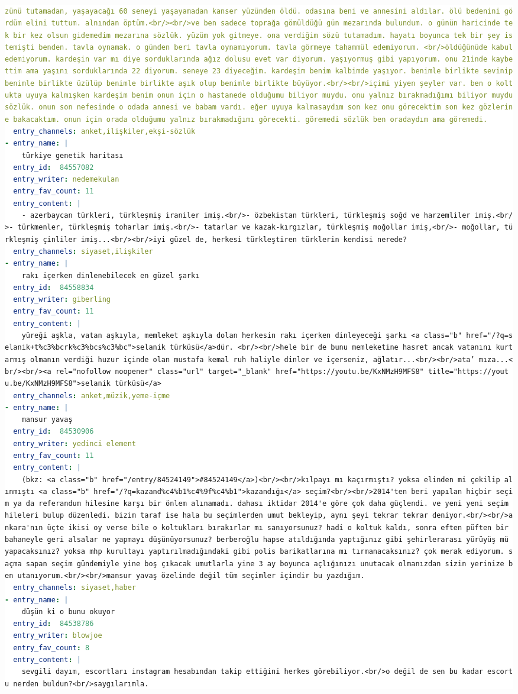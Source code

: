 ```yaml
zünü tutamadan, yaşayacağı 60 seneyi yaşayamadan kanser yüzünden öldü. odasına beni ve annesini aldılar. ölü bedenini gördüm elini tuttum. alnından öptüm.<br/><br/>ve ben sadece toprağa gömüldüğü gün mezarında bulundum. o günün haricinde tek bir kez olsun gidemedim mezarına sözlük. yüzüm yok gitmeye. ona verdiğim sözü tutamadım. hayatı boyunca tek bir şey istemişti benden. tavla oynamak. o günden beri tavla oynamıyorum. tavla görmeye tahammül edemiyorum. <br/>öldüğünüde kabul edemiyorum. kardeşin var mı diye sorduklarında ağız dolusu evet var diyorum. yaşıyormuş gibi yapıyorum. onu 21inde kaybettim ama yaşını sorduklarında 22 diyorum. seneye 23 diyeceğim. kardeşim benim kalbimde yaşıyor. benimle birlikte sevinip benimle birlikte üzülüp benimle birlikte aşık olup benimle birlikte büyüyor.<br/><br/>içimi yiyen şeyler var. ben o koltukta uyuya kalmışken kardeşim benim onun için o hastanede olduğumu biliyor muydu. onu yalnız bırakmadığımı biliyor muydu sözlük. onun son nefesinde o odada annesi ve babam vardı. eğer uyuya kalmasaydım son kez onu görecektim son kez gözlerine bakacaktım. onun için orada olduğumu yalnız bırakmadığımı görecekti. göremedi sözlük ben oradaydım ama göremedi.
  entry_channels: anket,ilişkiler,ekşi-sözlük
- entry_name: |
    türkiye genetik haritası
  entry_id:  84557082
  entry_writer: nedemekulan
  entry_fav_count: 11
  entry_content: |
    - azerbaycan türkleri, türkleşmiş iraniler imiş.<br/>- özbekistan türkleri, türkleşmiş soğd ve harzemliler imiş.<br/>- türkmenler, türkleşmiş toharlar imiş.<br/>- tatarlar ve kazak-kırgızlar, türkleşmiş moğollar imiş,<br/>- moğollar, türkleşmiş çinliler imiş...<br/><br/>iyi güzel de, herkesi türkleştiren türklerin kendisi nerede?
  entry_channels: siyaset,ilişkiler
- entry_name: |
    rakı içerken dinlenebilecek en güzel şarkı
  entry_id:  84558834
  entry_writer: giberling
  entry_fav_count: 11
  entry_content: |
    yüreği aşkla, vatan aşkıyla, memleket aşkıyla dolan herkesin rakı içerken dinleyeceği şarkı <a class="b" href="/?q=selanik+t%c3%bcrk%c3%bcs%c3%bc">selanik türküsü</a>dür. <br/><br/>hele bir de bunu memleketine hasret ancak vatanını kurtarmış olmanın verdiği huzur içinde olan mustafa kemal ruh haliyle dinler ve içerseniz, ağlatır...<br/><br/>ata’ mıza...<br/><br/><a rel="nofollow noopener" class="url" target="_blank" href="https://youtu.be/KxNMzH9MFS8" title="https://youtu.be/KxNMzH9MFS8">selanik türküsü</a>
  entry_channels: anket,müzik,yeme-içme
- entry_name: |
    mansur yavaş
  entry_id:  84530906
  entry_writer: yedinci element
  entry_fav_count: 11
  entry_content: |
    (bkz: <a class="b" href="/entry/84524149">#84524149</a>)<br/><br/>kılpayı mı kaçırmıştı? yoksa elinden mi çekilip alınmıştı <a class="b" href="/?q=kazand%c4%b1%c4%9f%c4%b1">kazandığı</a> seçim?<br/><br/>2014'ten beri yapılan hiçbir seçim ya da referandum hilesine karşı bir önlem alınamadı. dahası iktidar 2014'e göre çok daha güçlendi. ve yeni yeni seçim hileleri bulup düzenledi. bizim taraf ise hala bu seçimlerden umut bekleyip, aynı şeyi tekrar tekrar deniyor.<br/><br/>ankara'nın üçte ikisi oy verse bile o koltukları bırakırlar mı sanıyorsunuz? hadi o koltuk kaldı, sonra eften püften bir bahaneyle geri alsalar ne yapmayı düşünüyorsunuz? berberoğlu hapse atıldığında yaptığınız gibi şehirlerarası yürüyüş mü yapacaksınız? yoksa mhp kurultayı yaptırılmadığındaki gibi polis barikatlarına mı tırmanacaksınız? çok merak ediyorum. saçma sapan seçim gündemiyle yine boş çıkacak umutlarla yine 3 ay boyunca açlığınızı unutacak olmanızdan sizin yerinize ben utanıyorum.<br/><br/>mansur yavaş özelinde değil tüm seçimler içindir bu yazdığım.
  entry_channels: siyaset,haber
- entry_name: |
    düşün ki o bunu okuyor
  entry_id:  84538786
  entry_writer: blowjoe
  entry_fav_count: 8
  entry_content: |
    sevgili dayım, escortları instagram hesabından takip ettiğini herkes görebiliyor.<br/>o değil de sen bu kadar escortu nerden buldun?<br/>saygılarımla.
```